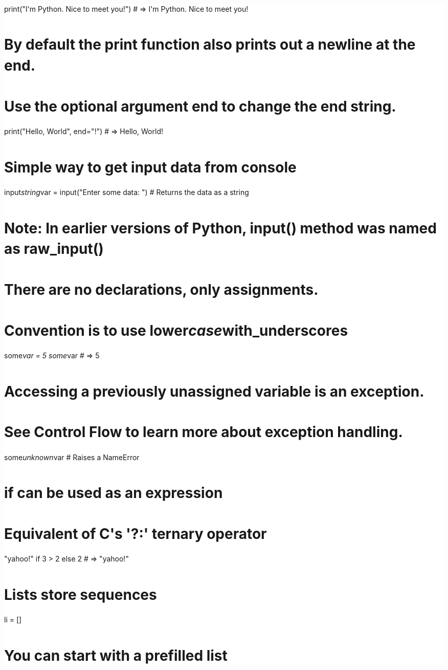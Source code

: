 print("I'm Python. Nice to meet you!") \# =&gt; I'm Python. Nice to meet you!

# By default the print function also prints out a newline at the end.

# Use the optional argument end to change the end string.

print("Hello, World", end="!") \# =&gt; Hello, World!

# Simple way to get input data from console

input*string*var = input("Enter some data: ") \# Returns the data as a string

# Note: In earlier versions of Python, input() method was named as raw_input()

# There are no declarations, only assignments.

# Convention is to use lower*case*with_underscores

some*var = 5 some*var \# =&gt; 5

# Accessing a previously unassigned variable is an exception.

# See Control Flow to learn more about exception handling.

some*unknown*var \# Raises a NameError

# if can be used as an expression

# Equivalent of C's '?:' ternary operator

"yahoo!" if 3 &gt; 2 else 2 \# =&gt; "yahoo!"

# Lists store sequences

li = \[\]

# You can start with a prefilled list
